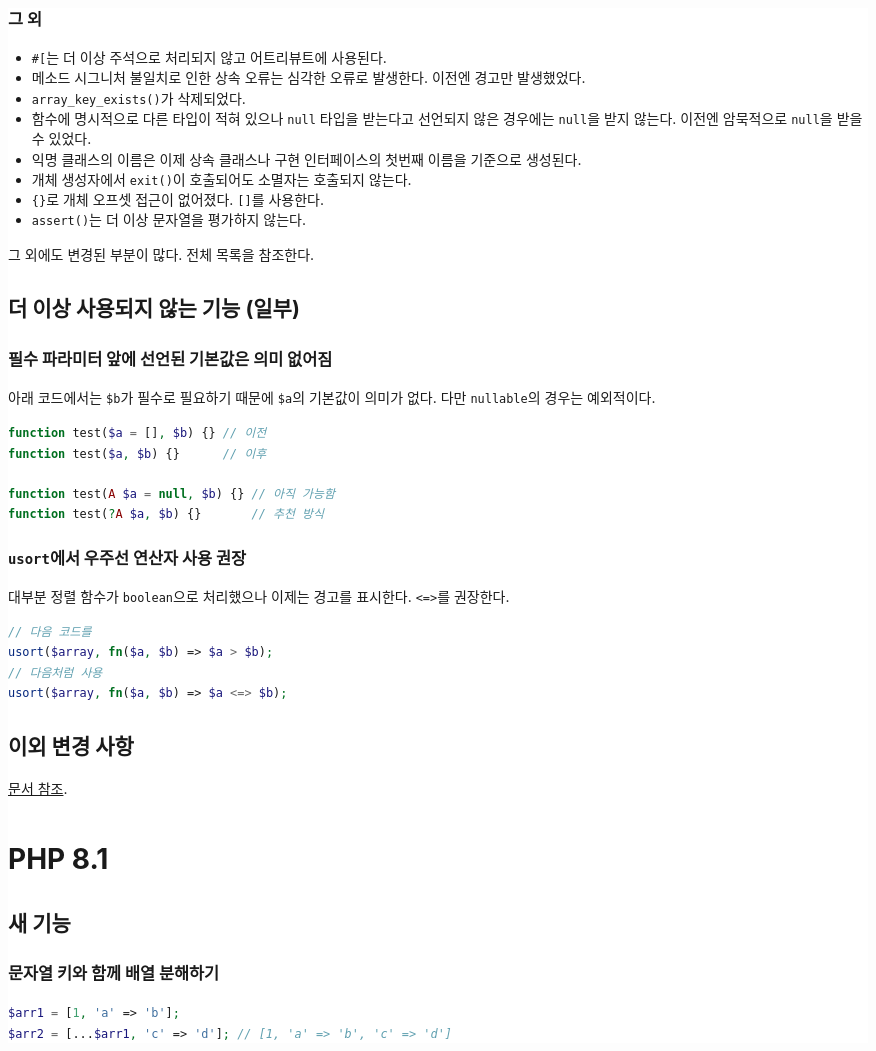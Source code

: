 ### 그 외

- `#[`는 더 이상 주석으로 처리되지 않고 어트리뷰트에 사용된다.
- 메소드 시그니처 불일치로 인한 상속 오류는 심각한 오류로 발생한다. 이전엔 경고만 발생했었다.
- `array_key_exists()`가 삭제되었다.
- 함수에 명시적으로 다른 타입이 적혀 있으나 `null` 타입을 받는다고 선언되지 않은 경우에는 `null`을 받지 않는다. 이전엔 암묵적으로 `null`을 받을 수 있었다.
- 익명 클래스의 이름은 이제 상속 클래스나 구현 인터페이스의 첫번째 이름을 기준으로 생성된다.
- 개체 생성자에서 `exit()`이 호출되어도 소멸자는 호출되지 않는다.
- `{}`로 개체 오프셋 접근이 없어졌다. `[]`를 사용한다.
- `assert()`는 더 이상 문자열을 평가하지 않는다.

그 외에도 변경된 부분이 많다. 전체 목록을 참조한다.

## 더 이상 사용되지 않는 기능 (일부)

### 필수 파라미터 앞에 선언된 기본값은 의미 없어짐

아래 코드에서는 `$b`가 필수로 필요하기 때문에 `$a`의 기본값이 의미가 없다. 다만 `nullable`의 경우는 예외적이다.

```php
function test($a = [], $b) {} // 이전
function test($a, $b) {}      // 이후

function test(A $a = null, $b) {} // 아직 가능함
function test(?A $a, $b) {}       // 추천 방식
```

### `usort`에서 우주선 연산자 사용 권장

대부분 정렬 함수가 `boolean`으로 처리했으나 이제는 경고를 표시한다. `<=>`를 권장한다.

```php
// 다음 코드를
usort($array, fn($a, $b) => $a > $b);
// 다음처럼 사용
usort($array, fn($a, $b) => $a <=> $b);
```

## 이외 변경 사항

[문서 참조](https://www.php.net/manual/en/migration80.other-changes.php).

# PHP 8.1

## 새 기능

### 문자열 키와 함께 배열 분해하기

```php
$arr1 = [1, 'a' => 'b'];
$arr2 = [...$arr1, 'c' => 'd']; // [1, 'a' => 'b', 'c' => 'd']
```
